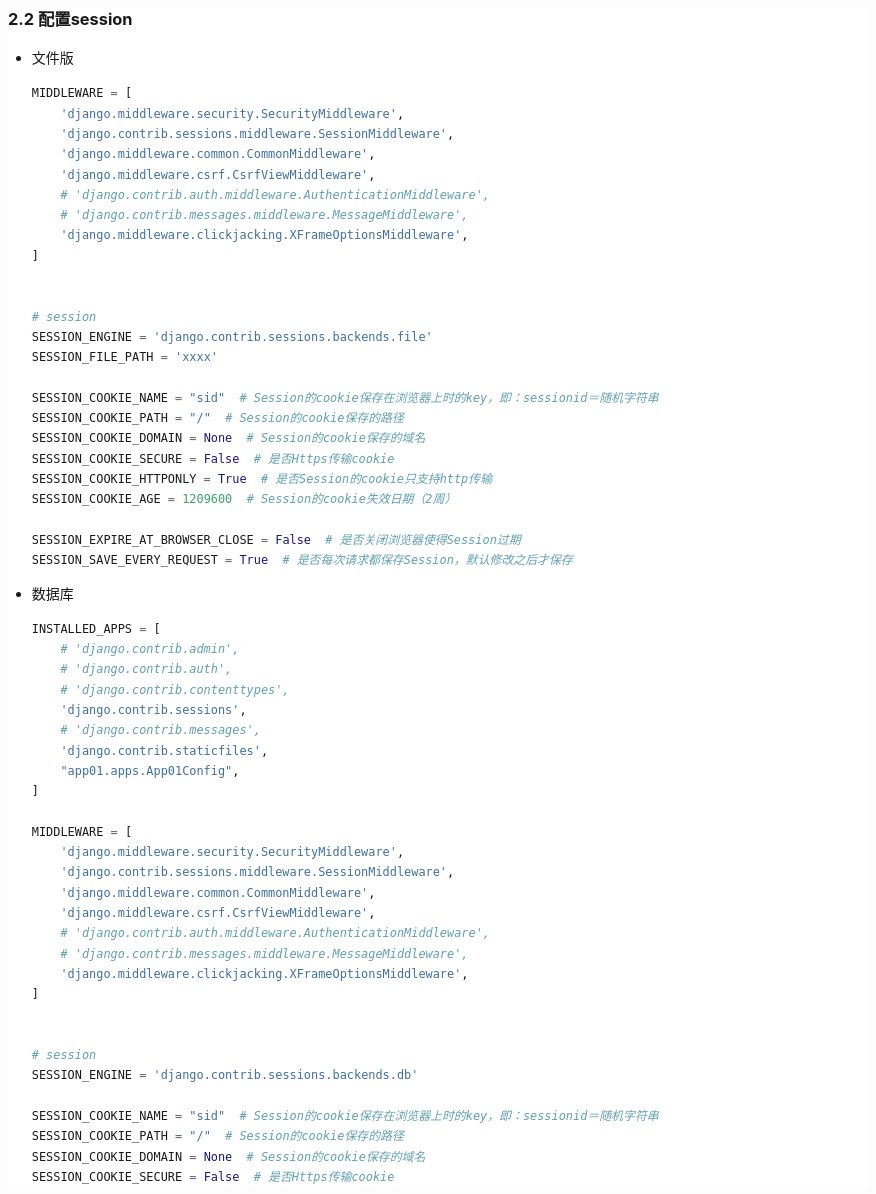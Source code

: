 



### 2.2 配置session



- 文件版

  ```python
  MIDDLEWARE = [
      'django.middleware.security.SecurityMiddleware',
      'django.contrib.sessions.middleware.SessionMiddleware',
      'django.middleware.common.CommonMiddleware',
      'django.middleware.csrf.CsrfViewMiddleware',
      # 'django.contrib.auth.middleware.AuthenticationMiddleware',
      # 'django.contrib.messages.middleware.MessageMiddleware',
      'django.middleware.clickjacking.XFrameOptionsMiddleware',
  ]
  
  
  # session
  SESSION_ENGINE = 'django.contrib.sessions.backends.file'
  SESSION_FILE_PATH = 'xxxx' 
  
  SESSION_COOKIE_NAME = "sid"  # Session的cookie保存在浏览器上时的key，即：sessionid＝随机字符串
  SESSION_COOKIE_PATH = "/"  # Session的cookie保存的路径
  SESSION_COOKIE_DOMAIN = None  # Session的cookie保存的域名
  SESSION_COOKIE_SECURE = False  # 是否Https传输cookie
  SESSION_COOKIE_HTTPONLY = True  # 是否Session的cookie只支持http传输
  SESSION_COOKIE_AGE = 1209600  # Session的cookie失效日期（2周）
  
  SESSION_EXPIRE_AT_BROWSER_CLOSE = False  # 是否关闭浏览器使得Session过期
  SESSION_SAVE_EVERY_REQUEST = True  # 是否每次请求都保存Session，默认修改之后才保存
  ```

- 数据库

  ```python
  INSTALLED_APPS = [
      # 'django.contrib.admin',
      # 'django.contrib.auth',
      # 'django.contrib.contenttypes',
      'django.contrib.sessions',
      # 'django.contrib.messages',
      'django.contrib.staticfiles',
      "app01.apps.App01Config",
  ]
  
  MIDDLEWARE = [
      'django.middleware.security.SecurityMiddleware',
      'django.contrib.sessions.middleware.SessionMiddleware',
      'django.middleware.common.CommonMiddleware',
      'django.middleware.csrf.CsrfViewMiddleware',
      # 'django.contrib.auth.middleware.AuthenticationMiddleware',
      # 'django.contrib.messages.middleware.MessageMiddleware',
      'django.middleware.clickjacking.XFrameOptionsMiddleware',
  ]
  
  
  # session
  SESSION_ENGINE = 'django.contrib.sessions.backends.db'
  
  SESSION_COOKIE_NAME = "sid"  # Session的cookie保存在浏览器上时的key，即：sessionid＝随机字符串
  SESSION_COOKIE_PATH = "/"  # Session的cookie保存的路径
  SESSION_COOKIE_DOMAIN = None  # Session的cookie保存的域名
  SESSION_COOKIE_SECURE = False  # 是否Https传输cookie
  ```